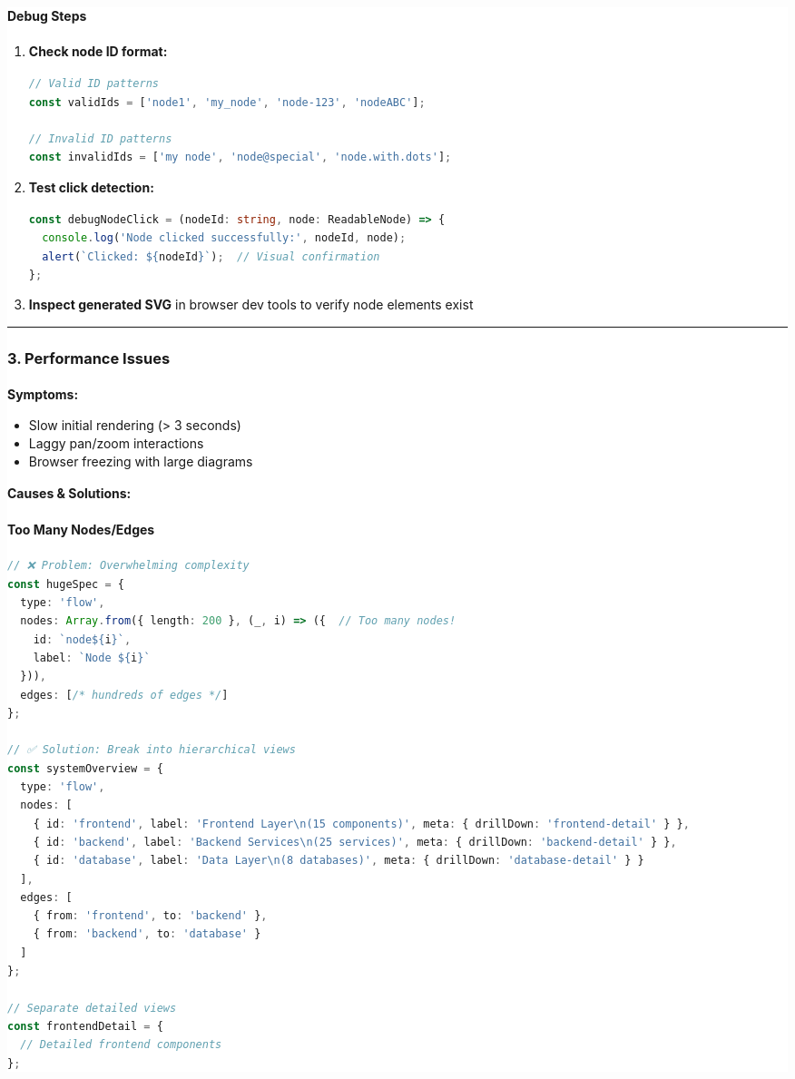 #### Debug Steps
1. **Check node ID format:**
   ```typescript
   // Valid ID patterns
   const validIds = ['node1', 'my_node', 'node-123', 'nodeABC'];
   
   // Invalid ID patterns  
   const invalidIds = ['my node', 'node@special', 'node.with.dots'];
   ```

2. **Test click detection:**
   ```typescript
   const debugNodeClick = (nodeId: string, node: ReadableNode) => {
     console.log('Node clicked successfully:', nodeId, node);
     alert(`Clicked: ${nodeId}`);  // Visual confirmation
   };
   ```

3. **Inspect generated SVG** in browser dev tools to verify node elements exist

---

### 3. Performance Issues

**Symptoms:**
- Slow initial rendering (> 3 seconds)
- Laggy pan/zoom interactions
- Browser freezing with large diagrams

**Causes & Solutions:**

#### Too Many Nodes/Edges
```typescript
// ❌ Problem: Overwhelming complexity
const hugeSpec = {
  type: 'flow',
  nodes: Array.from({ length: 200 }, (_, i) => ({  // Too many nodes!
    id: `node${i}`,
    label: `Node ${i}`
  })),
  edges: [/* hundreds of edges */]
};

// ✅ Solution: Break into hierarchical views
const systemOverview = {
  type: 'flow',
  nodes: [
    { id: 'frontend', label: 'Frontend Layer\n(15 components)', meta: { drillDown: 'frontend-detail' } },
    { id: 'backend', label: 'Backend Services\n(25 services)', meta: { drillDown: 'backend-detail' } },
    { id: 'database', label: 'Data Layer\n(8 databases)', meta: { drillDown: 'database-detail' } }
  ],
  edges: [
    { from: 'frontend', to: 'backend' },
    { from: 'backend', to: 'database' }
  ]
};

// Separate detailed views
const frontendDetail = {
  // Detailed frontend components
};
```
